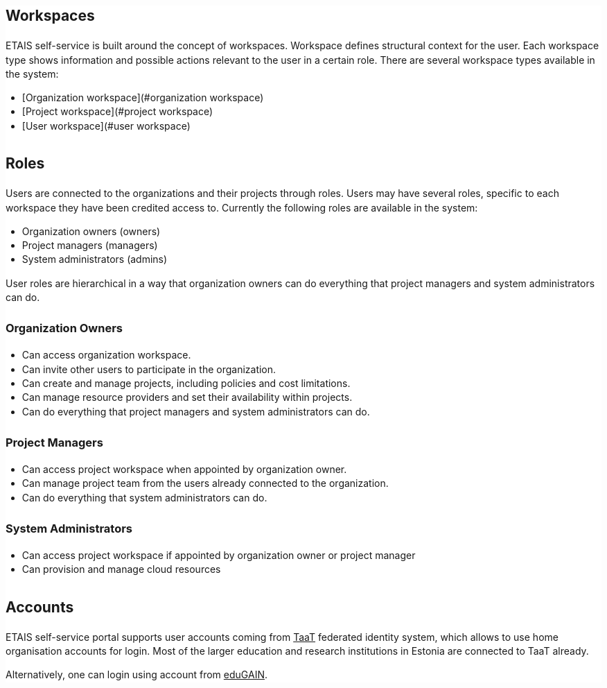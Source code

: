 
## Workspaces
ETAIS self-service is built around the concept of workspaces. Workspace defines structural context for the 
user. Each workspace type shows information and possible actions relevant to the user in a certain role.
There are several workspace types available in the system:

* [Organization workspace](#organization workspace)
* [Project workspace](#project workspace)
* [User workspace](#user workspace)

## Roles
Users are connected to the organizations and their projects through roles. Users may have several roles, specific to each workspace they have been credited access to. Currently the following roles are available in the system:

* Organization owners (owners)
* Project managers (managers)
* System administrators (admins)

User roles are hierarchical in a way that organization owners can do everything that project managers and system administrators can do.

### Organization Owners
* Can access organization workspace.
* Can invite other users to participate in the organization.
* Can create and manage projects, including policies and cost limitations.
* Can manage resource providers and set their availability within projects.
* Can do everything that project managers and system administrators can do.

### Project Managers
* Can access project workspace when appointed by organization owner.
* Can manage project team from the users already connected to the organization.
* Can do everything that system administrators can do.

### System Administrators
* Can access project workspace if appointed by organization owner or project manager
* Can provision and manage cloud resources

## Accounts

ETAIS self-service portal supports user accounts coming from [TaaT](http://taat.edu.ee) federated identity system,
which allows to use home organisation accounts for login. Most of the larger education and research institutions in
Estonia are connected to TaaT already.

Alternatively, one can login using account from [eduGAIN](https://www.geant.org/Services/Trust_identity_and_security/eduGAIN).
